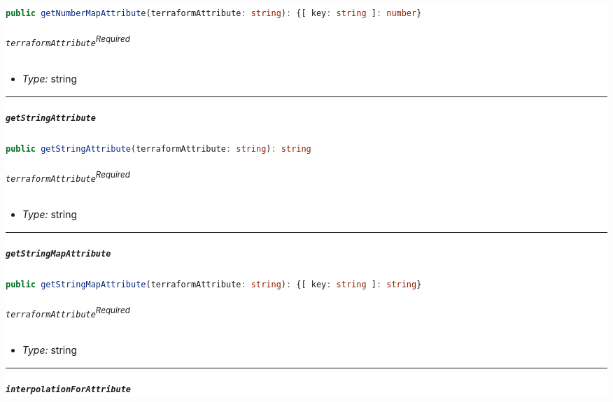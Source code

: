 ```typescript
public getNumberMapAttribute(terraformAttribute: string): {[ key: string ]: number}
```

###### `terraformAttribute`<sup>Required</sup> <a name="terraformAttribute" id="rhizo-co-terraform-provider-oci.dataOciCoreIpsecConnections.DataOciCoreIpsecConnectionsConnectionsTunnelConfigurationOutputReference.getNumberMapAttribute.parameter.terraformAttribute"></a>

- *Type:* string

---

##### `getStringAttribute` <a name="getStringAttribute" id="rhizo-co-terraform-provider-oci.dataOciCoreIpsecConnections.DataOciCoreIpsecConnectionsConnectionsTunnelConfigurationOutputReference.getStringAttribute"></a>

```typescript
public getStringAttribute(terraformAttribute: string): string
```

###### `terraformAttribute`<sup>Required</sup> <a name="terraformAttribute" id="rhizo-co-terraform-provider-oci.dataOciCoreIpsecConnections.DataOciCoreIpsecConnectionsConnectionsTunnelConfigurationOutputReference.getStringAttribute.parameter.terraformAttribute"></a>

- *Type:* string

---

##### `getStringMapAttribute` <a name="getStringMapAttribute" id="rhizo-co-terraform-provider-oci.dataOciCoreIpsecConnections.DataOciCoreIpsecConnectionsConnectionsTunnelConfigurationOutputReference.getStringMapAttribute"></a>

```typescript
public getStringMapAttribute(terraformAttribute: string): {[ key: string ]: string}
```

###### `terraformAttribute`<sup>Required</sup> <a name="terraformAttribute" id="rhizo-co-terraform-provider-oci.dataOciCoreIpsecConnections.DataOciCoreIpsecConnectionsConnectionsTunnelConfigurationOutputReference.getStringMapAttribute.parameter.terraformAttribute"></a>

- *Type:* string

---

##### `interpolationForAttribute` <a name="interpolationForAttribute" id="rhizo-co-terraform-provider-oci.dataOciCoreIpsecConnections.DataOciCoreIpsecConnectionsConnectionsTunnelConfigurationOutputReference.interpolationForAttribute"></a>
